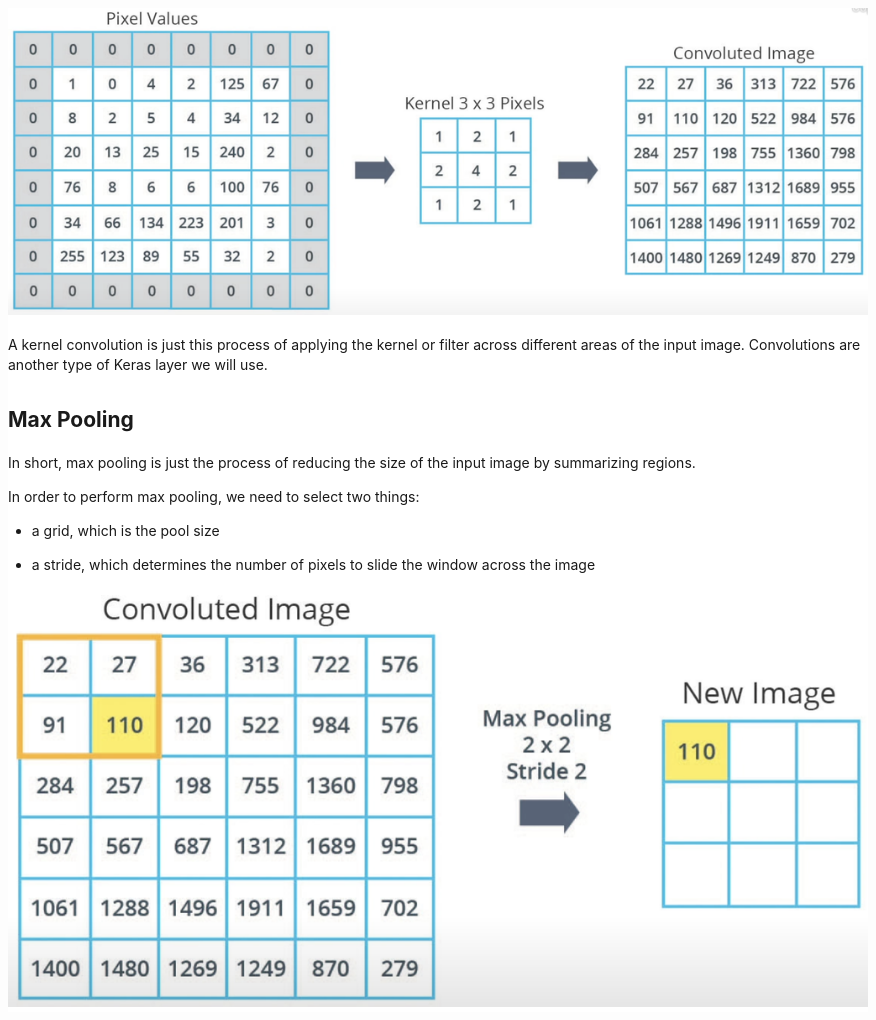 ![convolutional_layer_and_filter5!](./convolutional_layer_and_filter5.png)

A kernel convolution is just this process of applying the kernel or filter across different areas of the input image. Convolutions are another type of Keras layer we will use.

## Max Pooling

In short, max pooling is just the process of reducing the size of the input image by summarizing regions.

In order to perform max pooling, we need to select two things:

- a grid, which is the pool size

- a stride, which determines the number of pixels to slide the window across the image

![max_pooling!](./max_pooling.png)
